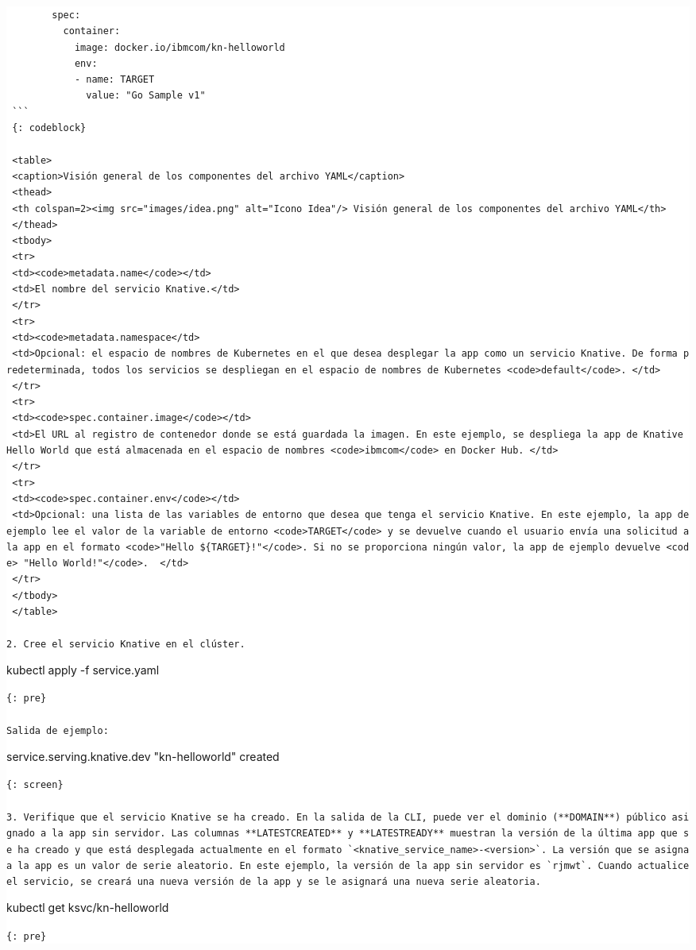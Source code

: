    ```
           spec:
             container:
               image: docker.io/ibmcom/kn-helloworld
               env:
               - name: TARGET
                 value: "Go Sample v1"
    ```
    {: codeblock}

    <table>
    <caption>Visión general de los componentes del archivo YAML</caption>
    <thead>
    <th colspan=2><img src="images/idea.png" alt="Icono Idea"/> Visión general de los componentes del archivo YAML</th>
    </thead>
    <tbody>
    <tr>
    <td><code>metadata.name</code></td>
    <td>El nombre del servicio Knative.</td>
    </tr>
    <tr>
    <td><code>metadata.namespace</td>
    <td>Opcional: el espacio de nombres de Kubernetes en el que desea desplegar la app como un servicio Knative. De forma predeterminada, todos los servicios se despliegan en el espacio de nombres de Kubernetes <code>default</code>. </td>
    </tr>
    <tr>
    <td><code>spec.container.image</code></td>
    <td>El URL al registro de contenedor donde se está guardada la imagen. En este ejemplo, se despliega la app de Knative Hello World que está almacenada en el espacio de nombres <code>ibmcom</code> en Docker Hub. </td>
    </tr>
    <tr>
    <td><code>spec.container.env</code></td>
    <td>Opcional: una lista de las variables de entorno que desea que tenga el servicio Knative. En este ejemplo, la app de ejemplo lee el valor de la variable de entorno <code>TARGET</code> y se devuelve cuando el usuario envía una solicitud a la app en el formato <code>"Hello ${TARGET}!"</code>. Si no se proporciona ningún valor, la app de ejemplo devuelve <code> "Hello World!"</code>.  </td>
    </tr>
    </tbody>
    </table>

2. Cree el servicio Knative en el clúster.
   ```
   kubectl apply -f service.yaml
   ```
   {: pre}

   Salida de ejemplo:
   ```
   service.serving.knative.dev "kn-helloworld" created
   ```
   {: screen}

3. Verifique que el servicio Knative se ha creado. En la salida de la CLI, puede ver el dominio (**DOMAIN**) público asignado a la app sin servidor. Las columnas **LATESTCREATED** y **LATESTREADY** muestran la versión de la última app que se ha creado y que está desplegada actualmente en el formato `<knative_service_name>-<version>`. La versión que se asigna a la app es un valor de serie aleatorio. En este ejemplo, la versión de la app sin servidor es `rjmwt`. Cuando actualice el servicio, se creará una nueva versión de la app y se le asignará una nueva serie aleatoria.  
   ```
   kubectl get ksvc/kn-helloworld
   ```
   {: pre}
   ```